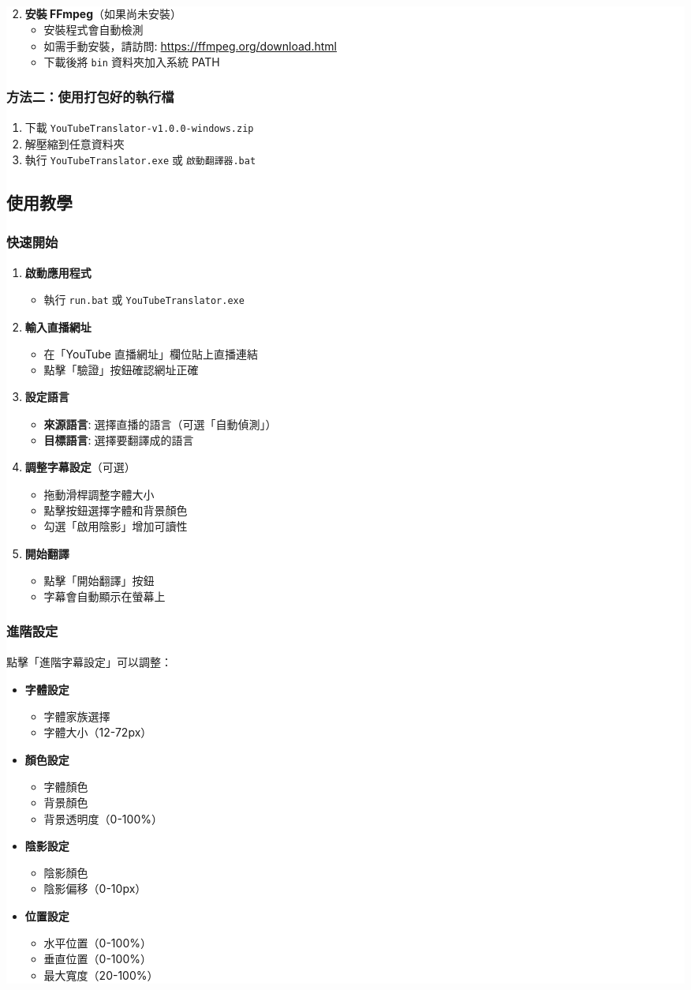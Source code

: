 2. **安裝 FFmpeg**（如果尚未安裝）
   - 安裝程式會自動檢測
   - 如需手動安裝，請訪問: https://ffmpeg.org/download.html
   - 下載後將 `bin` 資料夾加入系統 PATH

### 方法二：使用打包好的執行檔

1. 下載 `YouTubeTranslator-v1.0.0-windows.zip`
2. 解壓縮到任意資料夾
3. 執行 `YouTubeTranslator.exe` 或 `啟動翻譯器.bat`

## 使用教學

### 快速開始

1. **啟動應用程式**
   - 執行 `run.bat` 或 `YouTubeTranslator.exe`

2. **輸入直播網址**
   - 在「YouTube 直播網址」欄位貼上直播連結
   - 點擊「驗證」按鈕確認網址正確

3. **設定語言**
   - **來源語言**: 選擇直播的語言（可選「自動偵測」）
   - **目標語言**: 選擇要翻譯成的語言

4. **調整字幕設定**（可選）
   - 拖動滑桿調整字體大小
   - 點擊按鈕選擇字體和背景顏色
   - 勾選「啟用陰影」增加可讀性

5. **開始翻譯**
   - 點擊「開始翻譯」按鈕
   - 字幕會自動顯示在螢幕上

### 進階設定

點擊「進階字幕設定」可以調整：

- **字體設定**
  - 字體家族選擇
  - 字體大小（12-72px）

- **顏色設定**
  - 字體顏色
  - 背景顏色
  - 背景透明度（0-100%）

- **陰影設定**
  - 陰影顏色
  - 陰影偏移（0-10px）

- **位置設定**
  - 水平位置（0-100%）
  - 垂直位置（0-100%）
  - 最大寬度（20-100%）
